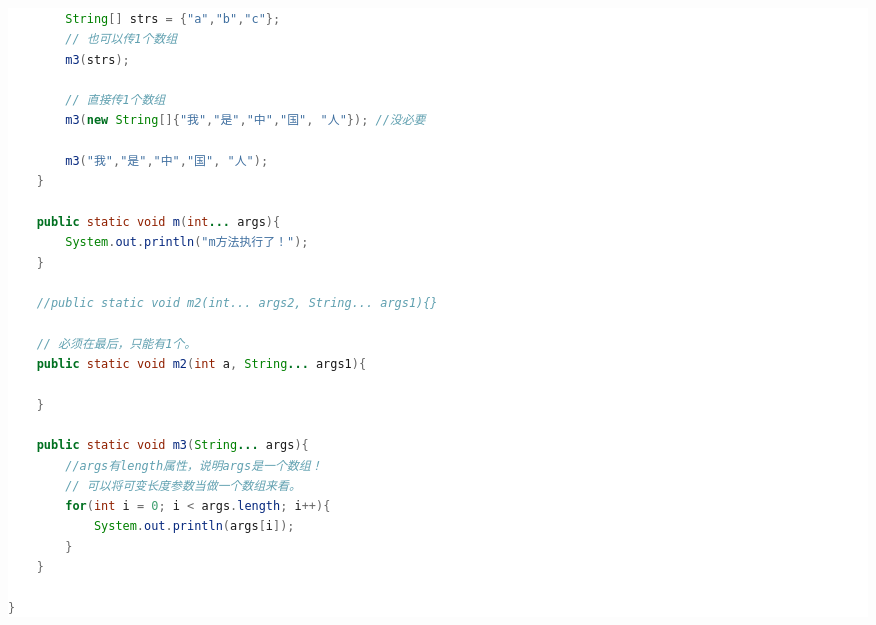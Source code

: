 ```java
        String[] strs = {"a","b","c"};
        // 也可以传1个数组
        m3(strs);

        // 直接传1个数组
        m3(new String[]{"我","是","中","国", "人"}); //没必要

        m3("我","是","中","国", "人");
    }

    public static void m(int... args){
        System.out.println("m方法执行了！");
    }

    //public static void m2(int... args2, String... args1){}

    // 必须在最后，只能有1个。
    public static void m2(int a, String... args1){

    }

    public static void m3(String... args){
        //args有length属性，说明args是一个数组！
        // 可以将可变长度参数当做一个数组来看。
        for(int i = 0; i < args.length; i++){
            System.out.println(args[i]);
        }
    }

}
```
